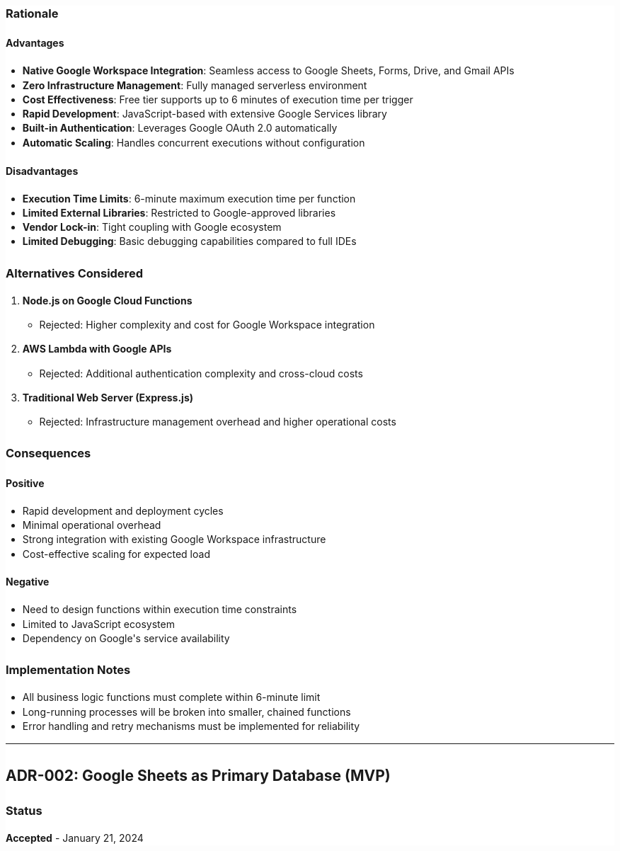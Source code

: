 ### Rationale

#### Advantages
- **Native Google Workspace Integration**: Seamless access to Google Sheets, Forms, Drive, and Gmail APIs
- **Zero Infrastructure Management**: Fully managed serverless environment
- **Cost Effectiveness**: Free tier supports up to 6 minutes of execution time per trigger
- **Rapid Development**: JavaScript-based with extensive Google Services library
- **Built-in Authentication**: Leverages Google OAuth 2.0 automatically
- **Automatic Scaling**: Handles concurrent executions without configuration

#### Disadvantages
- **Execution Time Limits**: 6-minute maximum execution time per function
- **Limited External Libraries**: Restricted to Google-approved libraries
- **Vendor Lock-in**: Tight coupling with Google ecosystem
- **Limited Debugging**: Basic debugging capabilities compared to full IDEs

### Alternatives Considered

1. **Node.js on Google Cloud Functions**
   - Rejected: Higher complexity and cost for Google Workspace integration
   
2. **AWS Lambda with Google APIs**
   - Rejected: Additional authentication complexity and cross-cloud costs
   
3. **Traditional Web Server (Express.js)**
   - Rejected: Infrastructure management overhead and higher operational costs

### Consequences

#### Positive
- Rapid development and deployment cycles
- Minimal operational overhead
- Strong integration with existing Google Workspace infrastructure
- Cost-effective scaling for expected load

#### Negative
- Need to design functions within execution time constraints
- Limited to JavaScript ecosystem
- Dependency on Google's service availability

### Implementation Notes
- All business logic functions must complete within 6-minute limit
- Long-running processes will be broken into smaller, chained functions
- Error handling and retry mechanisms must be implemented for reliability

---

## ADR-002: Google Sheets as Primary Database (MVP)

### Status
**Accepted** - January 21, 2024
